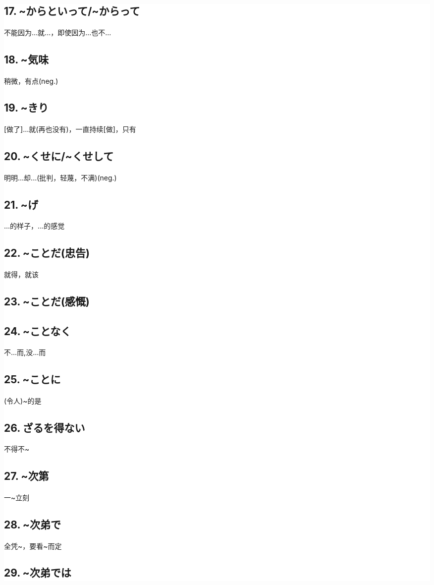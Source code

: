 ## 17. ~からといって/~からって

不能因为...就...，即使因为...也不...

## 18. ~気味

稍微，有点(neg.)

## 19. ~きり

[做了]...就(再也没有)，一直持续[做]，只有

## 20. ~くせに/~くせして

明明...却...(批判，轻蔑，不满)(neg.)

## 21. ~げ

...的样子，...的感觉

## 22. ~ことだ(忠告)

就得，就该

## 23. ~ことだ(感慨)

## 24. ~ことなく

不...而,没...而

## 25. ~ことに

(令人)~的是

## 26. ざるを得ない

不得不~

## 27. ~次第

一~立刻

## 28. ~次弟で

全凭~，要看~而定

## 29. ~次弟では
